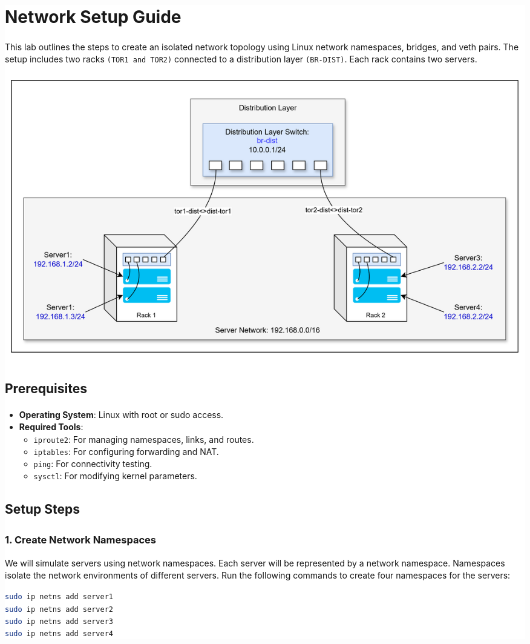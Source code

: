 # **Network Setup Guide**

This lab outlines the steps to create an isolated network topology using Linux network namespaces, bridges, and veth pairs. The setup includes two racks `(TOR1 and TOR2)` connected to a distribution layer `(BR-DIST)`. Each rack contains two servers.

![alt text](image-27.png)

## **Prerequisites**
- **Operating System**: Linux with root or sudo access.
- **Required Tools**:
  - `iproute2`: For managing namespaces, links, and routes.
  - `iptables`: For configuring forwarding and NAT.
  - `ping`: For connectivity testing.
  - `sysctl`: For modifying kernel parameters.

## **Setup Steps**

### **1. Create Network Namespaces**

We will simulate servers using network namespaces. Each server will be represented by a network namespace. Namespaces isolate the network environments of different servers. Run the following commands to create four namespaces for the servers:  

```bash
sudo ip netns add server1
sudo ip netns add server2
sudo ip netns add server3
sudo ip netns add server4
```
